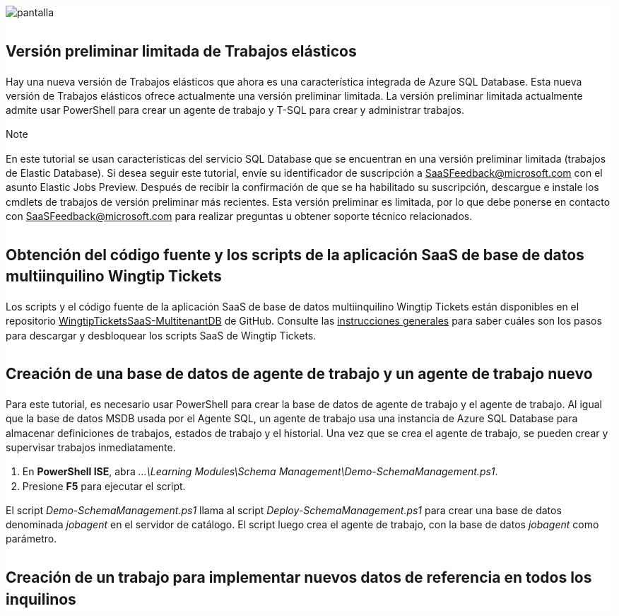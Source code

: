 ![pantalla](media/saas-multitenantdb-schema-management/schema-management.png)

## <a name="elastic-jobs-limited-preview"></a>Versión preliminar limitada de Trabajos elásticos

Hay una nueva versión de Trabajos elásticos que ahora es una característica integrada de Azure SQL Database. Esta nueva versión de Trabajos elásticos ofrece actualmente una versión preliminar limitada. La versión preliminar limitada actualmente admite usar PowerShell para crear un agente de trabajo y T-SQL para crear y administrar trabajos.
> [!NOTE] 
> En este tutorial se usan características del servicio SQL Database que se encuentran en una versión preliminar limitada (trabajos de Elastic Database). Si desea seguir este tutorial, envíe su identificador de suscripción a SaaSFeedback@microsoft.com con el asunto Elastic Jobs Preview. Después de recibir la confirmación de que se ha habilitado su suscripción, descargue e instale los cmdlets de trabajos de versión preliminar más recientes. Esta versión preliminar es limitada, por lo que debe ponerse en contacto con SaaSFeedback@microsoft.com para realizar preguntas u obtener soporte técnico relacionados.

## <a name="get-the-wingtip-tickets-saas-multi-tenant-database-application-source-code-and-scripts"></a>Obtención del código fuente y los scripts de la aplicación SaaS de base de datos multiinquilino Wingtip Tickets

Los scripts y el código fuente de la aplicación SaaS de base de datos multiinquilino Wingtip Tickets están disponibles en el repositorio [WingtipTicketsSaaS-MultitenantDB](https://github.com/microsoft/WingtipTicketsSaaS-MultiTenantDB) de GitHub. Consulte las [instrucciones generales](saas-tenancy-wingtip-app-guidance-tips.md) para saber cuáles son los pasos para descargar y desbloquear los scripts SaaS de Wingtip Tickets. 

## <a name="create-a-job-agent-database-and-new-job-agent"></a>Creación de una base de datos de agente de trabajo y un agente de trabajo nuevo

Para este tutorial, es necesario usar PowerShell para crear la base de datos de agente de trabajo y el agente de trabajo. Al igual que la base de datos MSDB usada por el Agente SQL, un agente de trabajo usa una instancia de Azure SQL Database para almacenar definiciones de trabajos, estados de trabajo y el historial. Una vez que se crea el agente de trabajo, se pueden crear y supervisar trabajos inmediatamente.

1. En **PowerShell ISE**, abra *...\\Learning Modules\\Schema Management\\Demo-SchemaManagement.ps1*.
2. Presione **F5** para ejecutar el script.

El script *Demo-SchemaManagement.ps1* llama al script *Deploy-SchemaManagement.ps1* para crear una base de datos denominada _jobagent_ en el servidor de catálogo. El script luego crea el agente de trabajo, con la base de datos _jobagent_ como parámetro.

## <a name="create-a-job-to-deploy-new-reference-data-to-all-tenants"></a>Creación de un trabajo para implementar nuevos datos de referencia en todos los inquilinos
